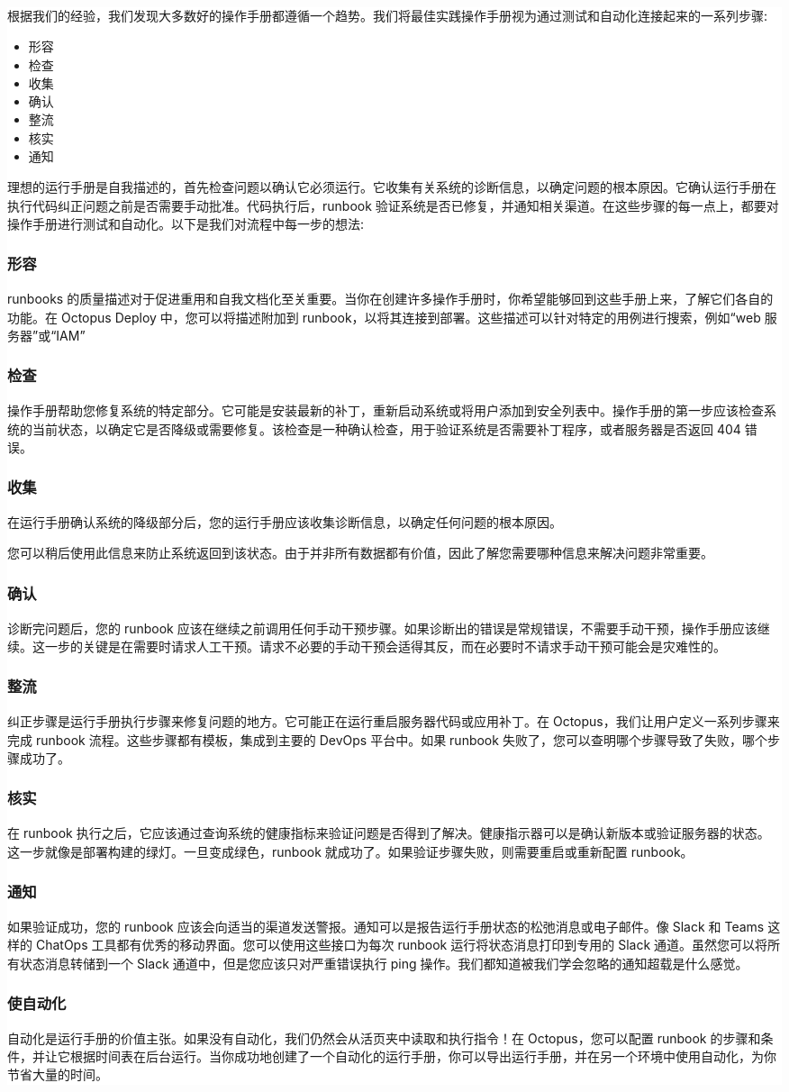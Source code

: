根据我们的经验，我们发现大多数好的操作手册都遵循一个趋势。我们将最佳实践操作手册视为通过测试和自动化连接起来的一系列步骤:

*   形容
*   检查
*   收集
*   确认
*   整流
*   核实
*   通知

理想的运行手册是自我描述的，首先检查问题以确认它必须运行。它收集有关系统的诊断信息，以确定问题的根本原因。它确认运行手册在执行代码纠正问题之前是否需要手动批准。代码执行后，runbook 验证系统是否已修复，并通知相关渠道。在这些步骤的每一点上，都要对操作手册进行测试和自动化。以下是我们对流程中每一步的想法:

### 形容

runbooks 的质量描述对于促进重用和自我文档化至关重要。当你在创建许多操作手册时，你希望能够回到这些手册上来，了解它们各自的功能。在 Octopus Deploy 中，您可以将描述附加到 runbook，以将其连接到部署。这些描述可以针对特定的用例进行搜索，例如“web 服务器”或“IAM”

### 检查

操作手册帮助您修复系统的特定部分。它可能是安装最新的补丁，重新启动系统或将用户添加到安全列表中。操作手册的第一步应该检查系统的当前状态，以确定它是否降级或需要修复。该检查是一种确认检查，用于验证系统是否需要补丁程序，或者服务器是否返回 404 错误。

### 收集

在运行手册确认系统的降级部分后，您的运行手册应该收集诊断信息，以确定任何问题的根本原因。

您可以稍后使用此信息来防止系统返回到该状态。由于并非所有数据都有价值，因此了解您需要哪种信息来解决问题非常重要。

### 确认

诊断完问题后，您的 runbook 应该在继续之前调用任何手动干预步骤。如果诊断出的错误是常规错误，不需要手动干预，操作手册应该继续。这一步的关键是在需要时请求人工干预。请求不必要的手动干预会适得其反，而在必要时不请求手动干预可能会是灾难性的。

### 整流

纠正步骤是运行手册执行步骤来修复问题的地方。它可能正在运行重启服务器代码或应用补丁。在 Octopus，我们让用户定义一系列步骤来完成 runbook 流程。这些步骤都有模板，集成到主要的 DevOps 平台中。如果 runbook 失败了，您可以查明哪个步骤导致了失败，哪个步骤成功了。

### 核实

在 runbook 执行之后，它应该通过查询系统的健康指标来验证问题是否得到了解决。健康指示器可以是确认新版本或验证服务器的状态。这一步就像是部署构建的绿灯。一旦变成绿色，runbook 就成功了。如果验证步骤失败，则需要重启或重新配置 runbook。

### 通知

如果验证成功，您的 runbook 应该会向适当的渠道发送警报。通知可以是报告运行手册状态的松弛消息或电子邮件。像 Slack 和 Teams 这样的 ChatOps 工具都有优秀的移动界面。您可以使用这些接口为每次 runbook 运行将状态消息打印到专用的 Slack 通道。虽然您可以将所有状态消息转储到一个 Slack 通道中，但是您应该只对严重错误执行 ping 操作。我们都知道被我们学会忽略的通知超载是什么感觉。

### 使自动化

自动化是运行手册的价值主张。如果没有自动化，我们仍然会从活页夹中读取和执行指令！在 Octopus，您可以配置 runbook 的步骤和条件，并让它根据时间表在后台运行。当你成功地创建了一个自动化的运行手册，你可以导出运行手册，并在另一个环境中使用自动化，为你节省大量的时间。
